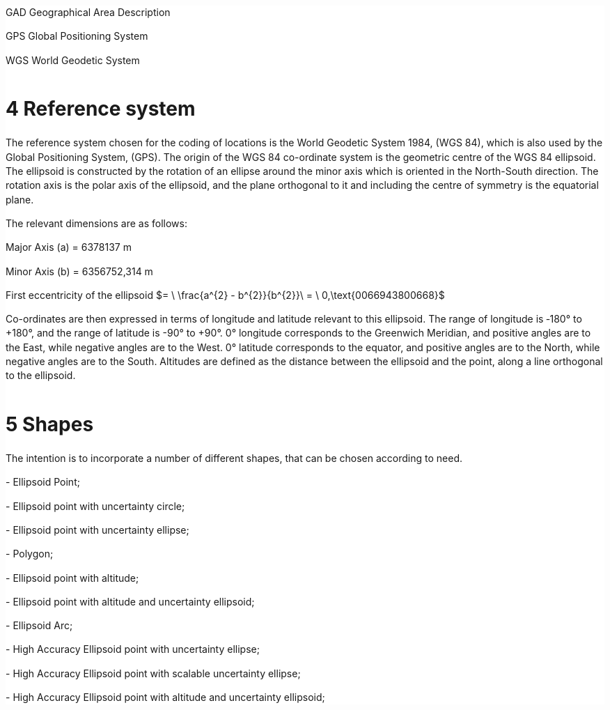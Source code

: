 GAD Geographical Area Description

GPS Global Positioning System

WGS World Geodetic System

4 Reference system
==================

The reference system chosen for the coding of locations is the World
Geodetic System 1984, (WGS 84), which is also used by the Global
Positioning System, (GPS). The origin of the WGS 84 co-ordinate system
is the geometric centre of the WGS 84 ellipsoid. The ellipsoid is
constructed by the rotation of an ellipse around the minor axis which is
oriented in the North-South direction. The rotation axis is the polar
axis of the ellipsoid, and the plane orthogonal to it and including the
centre of symmetry is the equatorial plane.

The relevant dimensions are as follows:

Major Axis (a) = 6378137 m

Minor Axis (b) = 6356752,314 m

First eccentricity of the ellipsoid
$= \ \frac{a^{2} - b^{2}}{b^{2}}\  = \ 0,\text{0066943800668}$

Co-ordinates are then expressed in terms of longitude and latitude
relevant to this ellipsoid. The range of longitude is ‑180° to +180°,
and the range of latitude is -90° to +90°. 0° longitude corresponds to
the Greenwich Meridian, and positive angles are to the East, while
negative angles are to the West. 0° latitude corresponds to the equator,
and positive angles are to the North, while negative angles are to the
South. Altitudes are defined as the distance between the ellipsoid and
the point, along a line orthogonal to the ellipsoid.

5 Shapes
========

The intention is to incorporate a number of different shapes, that can
be chosen according to need.

\- Ellipsoid Point;

\- Ellipsoid point with uncertainty circle;

\- Ellipsoid point with uncertainty ellipse;

\- Polygon;

\- Ellipsoid point with altitude;

\- Ellipsoid point with altitude and uncertainty ellipsoid;

\- Ellipsoid Arc;

\- High Accuracy Ellipsoid point with uncertainty ellipse;

\- High Accuracy Ellipsoid point with scalable uncertainty ellipse;

\- High Accuracy Ellipsoid point with altitude and uncertainty
ellipsoid;
